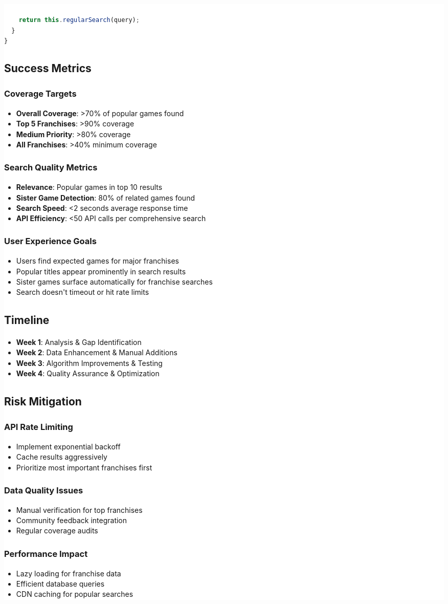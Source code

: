 ```typescript
    
    return this.regularSearch(query);
  }
}
```

## Success Metrics

### Coverage Targets
- **Overall Coverage**: >70% of popular games found
- **Top 5 Franchises**: >90% coverage
- **Medium Priority**: >80% coverage  
- **All Franchises**: >40% minimum coverage

### Search Quality Metrics
- **Relevance**: Popular games in top 10 results
- **Sister Game Detection**: 80% of related games found
- **Search Speed**: <2 seconds average response time
- **API Efficiency**: <50 API calls per comprehensive search

### User Experience Goals
- Users find expected games for major franchises
- Popular titles appear prominently in search results
- Sister games surface automatically for franchise searches
- Search doesn't timeout or hit rate limits

## Timeline

- **Week 1**: Analysis & Gap Identification
- **Week 2**: Data Enhancement & Manual Additions  
- **Week 3**: Algorithm Improvements & Testing
- **Week 4**: Quality Assurance & Optimization

## Risk Mitigation

### API Rate Limiting
- Implement exponential backoff
- Cache results aggressively
- Prioritize most important franchises first

### Data Quality Issues
- Manual verification for top franchises
- Community feedback integration
- Regular coverage audits

### Performance Impact
- Lazy loading for franchise data
- Efficient database queries
- CDN caching for popular searches
